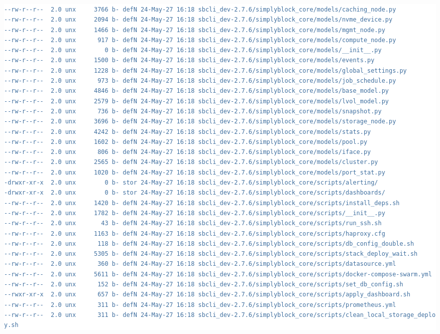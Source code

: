 ```diff
--rw-r--r--  2.0 unx     3766 b- defN 24-May-27 16:18 sbcli_dev-2.7.6/simplyblock_core/models/caching_node.py
--rw-r--r--  2.0 unx     2094 b- defN 24-May-27 16:18 sbcli_dev-2.7.6/simplyblock_core/models/nvme_device.py
--rw-r--r--  2.0 unx     1466 b- defN 24-May-27 16:18 sbcli_dev-2.7.6/simplyblock_core/models/mgmt_node.py
--rw-r--r--  2.0 unx      917 b- defN 24-May-27 16:18 sbcli_dev-2.7.6/simplyblock_core/models/compute_node.py
--rw-r--r--  2.0 unx        0 b- defN 24-May-27 16:18 sbcli_dev-2.7.6/simplyblock_core/models/__init__.py
--rw-r--r--  2.0 unx     1500 b- defN 24-May-27 16:18 sbcli_dev-2.7.6/simplyblock_core/models/events.py
--rw-r--r--  2.0 unx     1228 b- defN 24-May-27 16:18 sbcli_dev-2.7.6/simplyblock_core/models/global_settings.py
--rw-r--r--  2.0 unx      973 b- defN 24-May-27 16:18 sbcli_dev-2.7.6/simplyblock_core/models/job_schedule.py
--rw-r--r--  2.0 unx     4846 b- defN 24-May-27 16:18 sbcli_dev-2.7.6/simplyblock_core/models/base_model.py
--rw-r--r--  2.0 unx     2579 b- defN 24-May-27 16:18 sbcli_dev-2.7.6/simplyblock_core/models/lvol_model.py
--rw-r--r--  2.0 unx      736 b- defN 24-May-27 16:18 sbcli_dev-2.7.6/simplyblock_core/models/snapshot.py
--rw-r--r--  2.0 unx     3696 b- defN 24-May-27 16:18 sbcli_dev-2.7.6/simplyblock_core/models/storage_node.py
--rw-r--r--  2.0 unx     4242 b- defN 24-May-27 16:18 sbcli_dev-2.7.6/simplyblock_core/models/stats.py
--rw-r--r--  2.0 unx     1602 b- defN 24-May-27 16:18 sbcli_dev-2.7.6/simplyblock_core/models/pool.py
--rw-r--r--  2.0 unx      806 b- defN 24-May-27 16:18 sbcli_dev-2.7.6/simplyblock_core/models/iface.py
--rw-r--r--  2.0 unx     2565 b- defN 24-May-27 16:18 sbcli_dev-2.7.6/simplyblock_core/models/cluster.py
--rw-r--r--  2.0 unx     1020 b- defN 24-May-27 16:18 sbcli_dev-2.7.6/simplyblock_core/models/port_stat.py
-drwxr-xr-x  2.0 unx        0 b- stor 24-May-27 16:18 sbcli_dev-2.7.6/simplyblock_core/scripts/alerting/
-drwxr-xr-x  2.0 unx        0 b- stor 24-May-27 16:18 sbcli_dev-2.7.6/simplyblock_core/scripts/dashboards/
--rw-r--r--  2.0 unx     1420 b- defN 24-May-27 16:18 sbcli_dev-2.7.6/simplyblock_core/scripts/install_deps.sh
--rw-r--r--  2.0 unx     1782 b- defN 24-May-27 16:18 sbcli_dev-2.7.6/simplyblock_core/scripts/__init__.py
--rw-r--r--  2.0 unx       43 b- defN 24-May-27 16:18 sbcli_dev-2.7.6/simplyblock_core/scripts/run_ssh.sh
--rw-r--r--  2.0 unx     1163 b- defN 24-May-27 16:18 sbcli_dev-2.7.6/simplyblock_core/scripts/haproxy.cfg
--rw-r--r--  2.0 unx      118 b- defN 24-May-27 16:18 sbcli_dev-2.7.6/simplyblock_core/scripts/db_config_double.sh
--rw-r--r--  2.0 unx     5305 b- defN 24-May-27 16:18 sbcli_dev-2.7.6/simplyblock_core/scripts/stack_deploy_wait.sh
--rw-r--r--  2.0 unx      360 b- defN 24-May-27 16:18 sbcli_dev-2.7.6/simplyblock_core/scripts/datasource.yml
--rw-r--r--  2.0 unx     5611 b- defN 24-May-27 16:18 sbcli_dev-2.7.6/simplyblock_core/scripts/docker-compose-swarm.yml
--rw-r--r--  2.0 unx      152 b- defN 24-May-27 16:18 sbcli_dev-2.7.6/simplyblock_core/scripts/set_db_config.sh
--rwxr-xr-x  2.0 unx      657 b- defN 24-May-27 16:18 sbcli_dev-2.7.6/simplyblock_core/scripts/apply_dashboard.sh
--rw-r--r--  2.0 unx      311 b- defN 24-May-27 16:18 sbcli_dev-2.7.6/simplyblock_core/scripts/prometheus.yml
--rw-r--r--  2.0 unx      311 b- defN 24-May-27 16:18 sbcli_dev-2.7.6/simplyblock_core/scripts/clean_local_storage_deploy.sh
```